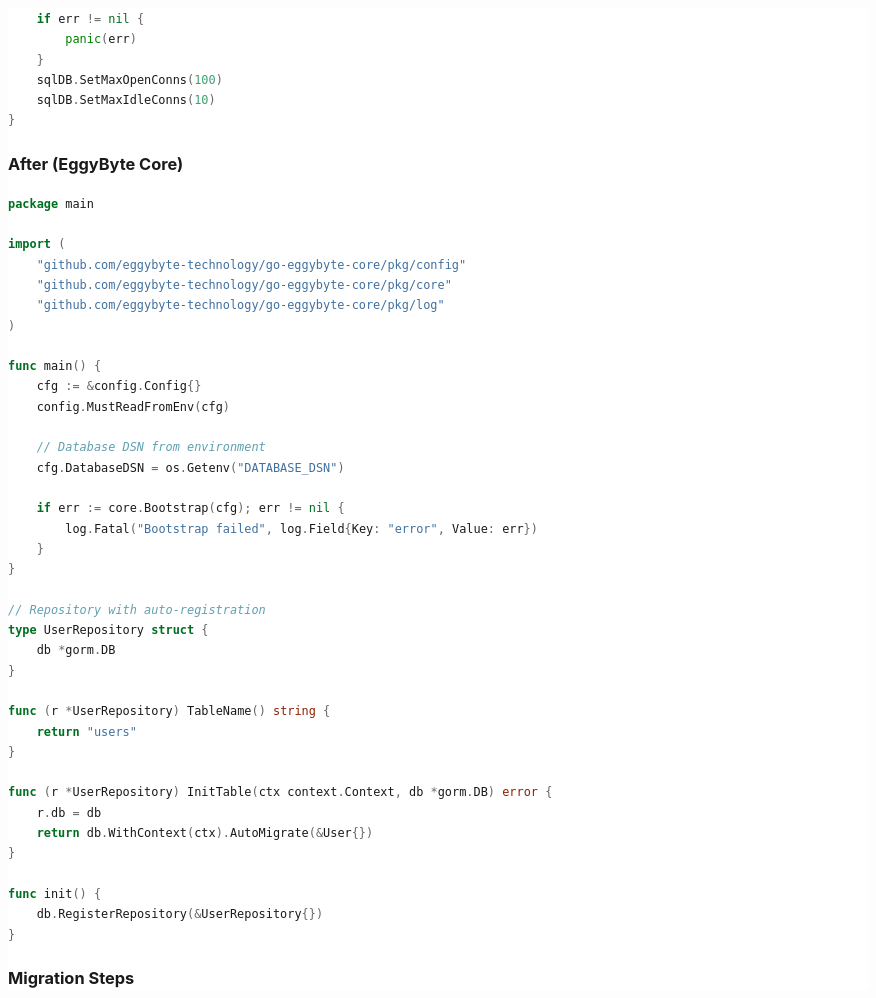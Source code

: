 ```go
    if err != nil {
        panic(err)
    }
    sqlDB.SetMaxOpenConns(100)
    sqlDB.SetMaxIdleConns(10)
}
```

### After (EggyByte Core)

```go
package main

import (
    "github.com/eggybyte-technology/go-eggybyte-core/pkg/config"
    "github.com/eggybyte-technology/go-eggybyte-core/pkg/core"
    "github.com/eggybyte-technology/go-eggybyte-core/pkg/log"
)

func main() {
    cfg := &config.Config{}
    config.MustReadFromEnv(cfg)
    
    // Database DSN from environment
    cfg.DatabaseDSN = os.Getenv("DATABASE_DSN")
    
    if err := core.Bootstrap(cfg); err != nil {
        log.Fatal("Bootstrap failed", log.Field{Key: "error", Value: err})
    }
}

// Repository with auto-registration
type UserRepository struct {
    db *gorm.DB
}

func (r *UserRepository) TableName() string {
    return "users"
}

func (r *UserRepository) InitTable(ctx context.Context, db *gorm.DB) error {
    r.db = db
    return db.WithContext(ctx).AutoMigrate(&User{})
}

func init() {
    db.RegisterRepository(&UserRepository{})
}
```

### Migration Steps
